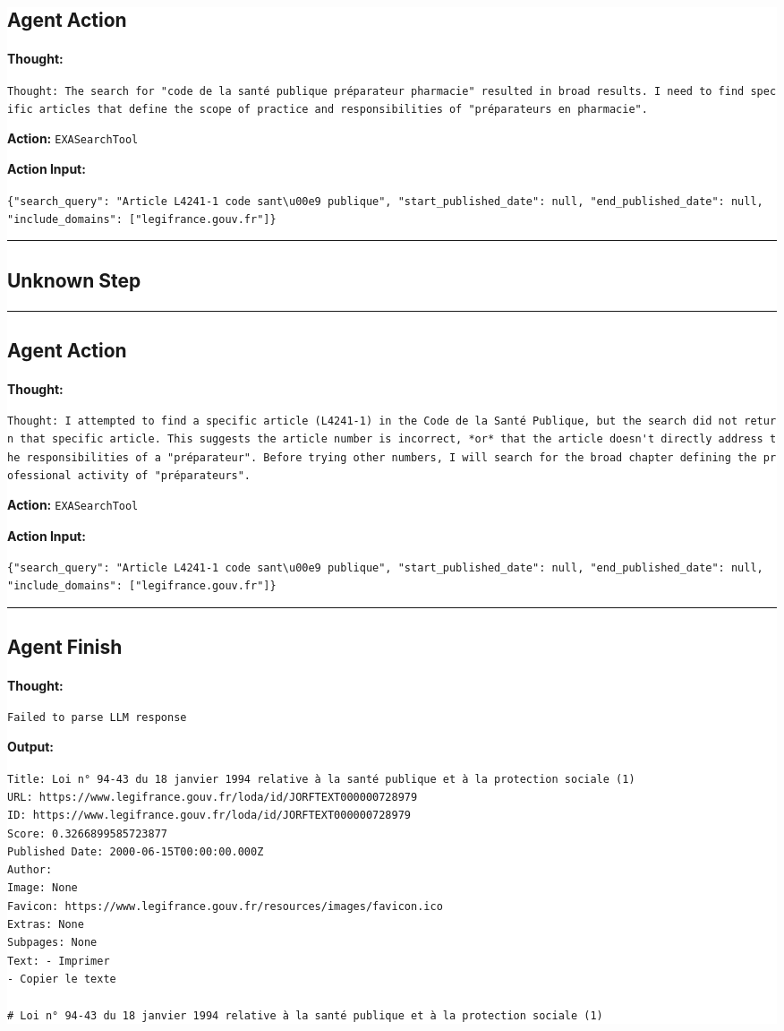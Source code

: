 
## Agent Action

**Thought:**
```
Thought: The search for "code de la santé publique préparateur pharmacie" resulted in broad results. I need to find specific articles that define the scope of practice and responsibilities of "préparateurs en pharmacie".
```

**Action:** `EXASearchTool`

**Action Input:**
```
{"search_query": "Article L4241-1 code sant\u00e9 publique", "start_published_date": null, "end_published_date": null, "include_domains": ["legifrance.gouv.fr"]}
```

---

## Unknown Step

---

## Agent Action

**Thought:**
```
Thought: I attempted to find a specific article (L4241-1) in the Code de la Santé Publique, but the search did not return that specific article. This suggests the article number is incorrect, *or* that the article doesn't directly address the responsibilities of a "préparateur". Before trying other numbers, I will search for the broad chapter defining the professional activity of "préparateurs".
```

**Action:** `EXASearchTool`

**Action Input:**
```
{"search_query": "Article L4241-1 code sant\u00e9 publique", "start_published_date": null, "end_published_date": null, "include_domains": ["legifrance.gouv.fr"]}
```

---

## Agent Finish

**Thought:**
```
Failed to parse LLM response
```

**Output:**
```
Title: Loi n° 94-43 du 18 janvier 1994 relative à la santé publique et à la protection sociale (1)
URL: https://www.legifrance.gouv.fr/loda/id/JORFTEXT000000728979
ID: https://www.legifrance.gouv.fr/loda/id/JORFTEXT000000728979
Score: 0.3266899585723877
Published Date: 2000-06-15T00:00:00.000Z
Author: 
Image: None
Favicon: https://www.legifrance.gouv.fr/resources/images/favicon.ico
Extras: None
Subpages: None
Text: - Imprimer
- Copier le texte

# Loi n° 94-43 du 18 janvier 1994 relative à la santé publique et à la protection sociale (1)
```